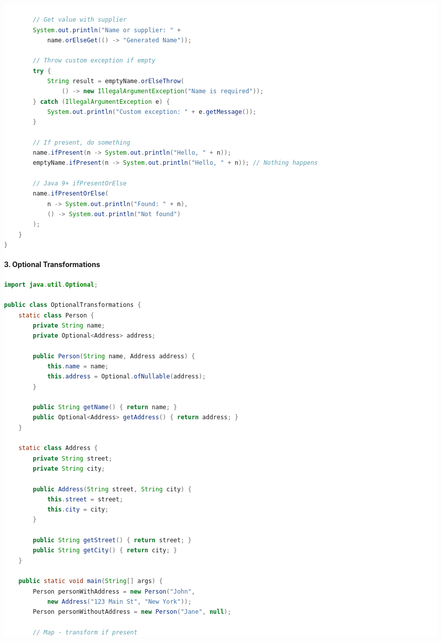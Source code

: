 ```java
        
        // Get value with supplier
        System.out.println("Name or supplier: " + 
            name.orElseGet(() -> "Generated Name"));
        
        // Throw custom exception if empty
        try {
            String result = emptyName.orElseThrow(
                () -> new IllegalArgumentException("Name is required"));
        } catch (IllegalArgumentException e) {
            System.out.println("Custom exception: " + e.getMessage());
        }
        
        // If present, do something
        name.ifPresent(n -> System.out.println("Hello, " + n));
        emptyName.ifPresent(n -> System.out.println("Hello, " + n)); // Nothing happens
        
        // Java 9+ ifPresentOrElse
        name.ifPresentOrElse(
            n -> System.out.println("Found: " + n),
            () -> System.out.println("Not found")
        );
    }
}
```

#### 3. Optional Transformations
```java
import java.util.Optional;

public class OptionalTransformations {
    static class Person {
        private String name;
        private Optional<Address> address;
        
        public Person(String name, Address address) {
            this.name = name;
            this.address = Optional.ofNullable(address);
        }
        
        public String getName() { return name; }
        public Optional<Address> getAddress() { return address; }
    }
    
    static class Address {
        private String street;
        private String city;
        
        public Address(String street, String city) {
            this.street = street;
            this.city = city;
        }
        
        public String getStreet() { return street; }
        public String getCity() { return city; }
    }
    
    public static void main(String[] args) {
        Person personWithAddress = new Person("John", 
            new Address("123 Main St", "New York"));
        Person personWithoutAddress = new Person("Jane", null);
        
        // Map - transform if present
```